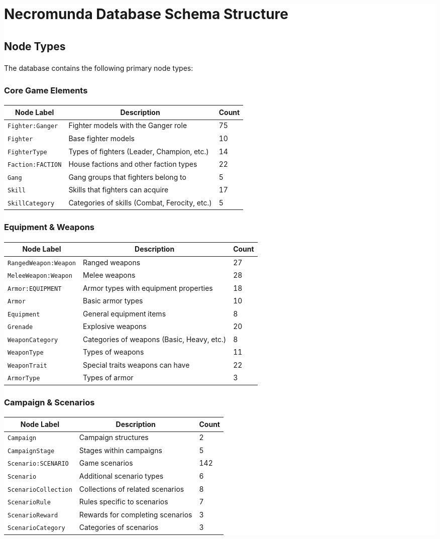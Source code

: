# Necromunda Database Schema Structure

## Node Types

The database contains the following primary node types:

### Core Game Elements

| Node Label | Description | Count |
|------------|-------------|-------|
| `Fighter:Ganger` | Fighter models with the Ganger role | 75 |
| `Fighter` | Base fighter models | 10 |
| `FighterType` | Types of fighters (Leader, Champion, etc.) | 14 |
| `Faction:FACTION` | House factions and other faction types | 22 |
| `Gang` | Gang groups that fighters belong to | 5 |
| `Skill` | Skills that fighters can acquire | 17 |
| `SkillCategory` | Categories of skills (Combat, Ferocity, etc.) | 5 |

### Equipment & Weapons

| Node Label | Description | Count |
|------------|-------------|-------|
| `RangedWeapon:Weapon` | Ranged weapons | 27 |
| `MeleeWeapon:Weapon` | Melee weapons | 28 |
| `Armor:EQUIPMENT` | Armor types with equipment properties | 18 |
| `Armor` | Basic armor types | 10 |
| `Equipment` | General equipment items | 8 |
| `Grenade` | Explosive weapons | 20 |
| `WeaponCategory` | Categories of weapons (Basic, Heavy, etc.) | 8 |
| `WeaponType` | Types of weapons | 11 |
| `WeaponTrait` | Special traits weapons can have | 22 |
| `ArmorType` | Types of armor | 3 |

### Campaign & Scenarios

| Node Label | Description | Count |
|------------|-------------|-------|
| `Campaign` | Campaign structures | 2 |
| `CampaignStage` | Stages within campaigns | 5 |
| `Scenario:SCENARIO` | Game scenarios | 142 |
| `Scenario` | Additional scenario types | 6 |
| `ScenarioCollection` | Collections of related scenarios | 8 |
| `ScenarioRule` | Rules specific to scenarios | 7 |
| `ScenarioReward` | Rewards for completing scenarios | 3 |
| `ScenarioCategory` | Categories of scenarios | 3 |